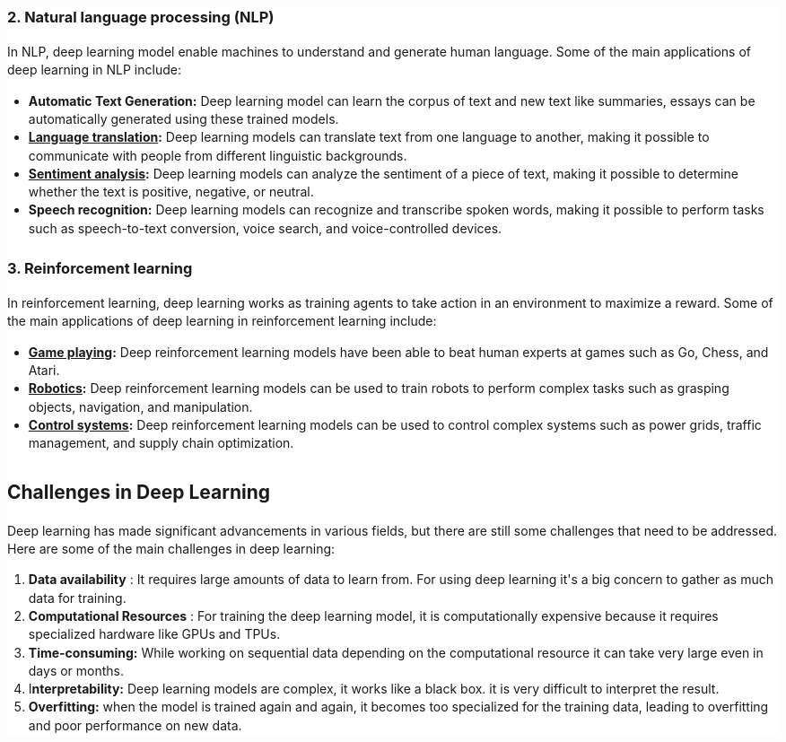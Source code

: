 

### 2\. Natural language processing (NLP)

In NLP, deep learning model enable machines to understand and generate human language. Some of the main applications of deep learning in NLP include: 

  * ****Automatic Text Generation:**** Deep learning model can learn the corpus of text and new text like summaries, essays can be automatically generated using these trained models.
  * [****Language translation****](https://www.geeksforgeeks.org/machine-translation-of-languages-in-artificial-intelligence/)****:**** Deep learning models can translate text from one language to another, making it possible to communicate with people from different linguistic backgrounds. 
  * [****Sentiment analysis****](https://www.geeksforgeeks.org/what-is-sentiment-analysis/)****:**** Deep learning models can analyze the sentiment of a piece of text, making it possible to determine whether the text is positive, negative, or neutral. 
  * ****Speech recognition:**** Deep learning models can recognize and transcribe spoken words, making it possible to perform tasks such as speech-to-text conversion, voice search, and voice-controlled devices. 



### 3\. Reinforcement learning

In reinforcement learning, deep learning works as training agents to take action in an environment to maximize a reward. Some of the main applications of deep learning in reinforcement learning include: 

  * [****Game playing****](https://www.geeksforgeeks.org/game-playing-in-artificial-intelligence/)****:**** Deep reinforcement learning models have been able to beat human experts at games such as Go, Chess, and Atari. 
  * [****Robotics****](https://www.geeksforgeeks.org/robotics-introduction/)****:**** Deep reinforcement learning models can be used to train robots to perform complex tasks such as grasping objects, navigation, and manipulation. 
  * [****Control systems****](https://www.geeksforgeeks.org/control-system/)****:**** Deep reinforcement learning models can be used to control complex systems such as power grids, traffic management, and supply chain optimization. 



## ****Challenges in Deep Learning****

Deep learning has made significant advancements in various fields, but there are still some challenges that need to be addressed. Here are some of the main challenges in deep learning:

  1. ****Data availability**** : It requires large amounts of data to learn from. For using deep learning it's a big concern to gather as much data for training.
  2. ****Computational Resources**** : For training the deep learning model, it is computationally expensive because it requires specialized hardware like GPUs and TPUs.
  3. ****Time-consuming:**** While working on sequential data depending on the computational resource it can take very large even in days or months. 
  4. I****nterpretability:**** Deep learning models are complex, it works like a black box. it is very difficult to interpret the result.
  5. ****Overfitting:**** when the model is trained again and again, it becomes too specialized for the training data, leading to overfitting and poor performance on new data.
